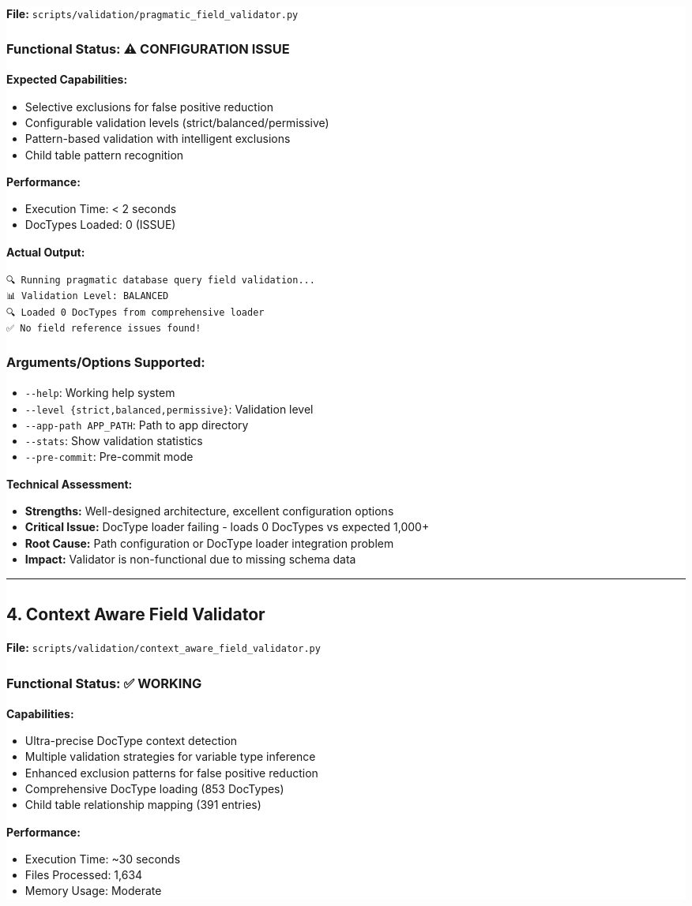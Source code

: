 **File:** `scripts/validation/pragmatic_field_validator.py`

### Functional Status: ⚠️ CONFIGURATION ISSUE

**Expected Capabilities:**
- Selective exclusions for false positive reduction
- Configurable validation levels (strict/balanced/permissive)
- Pattern-based validation with intelligent exclusions
- Child table pattern recognition

**Performance:**
- Execution Time: < 2 seconds
- DocTypes Loaded: 0 (ISSUE)

**Actual Output:**
```
🔍 Running pragmatic database query field validation...
📊 Validation Level: BALANCED
🔍 Loaded 0 DocTypes from comprehensive loader
✅ No field reference issues found!
```

### Arguments/Options Supported:
- `--help`: Working help system
- `--level {strict,balanced,permissive}`: Validation level
- `--app-path APP_PATH`: Path to app directory
- `--stats`: Show validation statistics
- `--pre-commit`: Pre-commit mode

**Technical Assessment:**
- **Strengths:** Well-designed architecture, excellent configuration options
- **Critical Issue:** DocType loader failing - loads 0 DocTypes vs expected 1,000+
- **Root Cause:** Path configuration or DocType loader integration problem
- **Impact:** Validator is non-functional due to missing schema data

---

## 4. Context Aware Field Validator

**File:** `scripts/validation/context_aware_field_validator.py`

### Functional Status: ✅ WORKING

**Capabilities:**
- Ultra-precise DocType context detection
- Multiple validation strategies for variable type inference
- Enhanced exclusion patterns for false positive reduction
- Comprehensive DocType loading (853 DocTypes)
- Child table relationship mapping (391 entries)

**Performance:**
- Execution Time: ~30 seconds
- Files Processed: 1,634
- Memory Usage: Moderate
